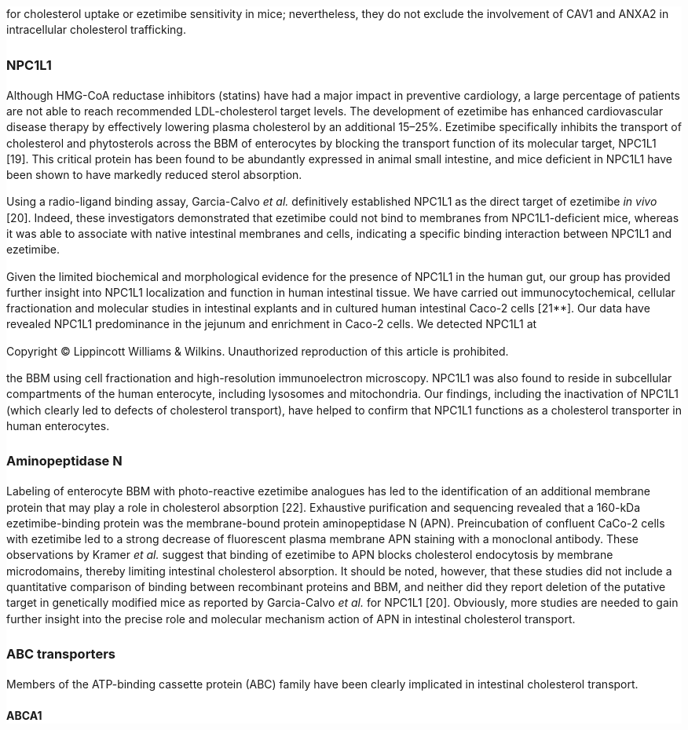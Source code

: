 for cholesterol uptake or ezetimibe sensitivity in mice; nevertheless, they do not exclude the involvement of CAV1 and ANXA2 in intracellular cholesterol trafficking.

### NPC1L1

Although HMG-CoA reductase inhibitors (statins) have had a major impact in preventive cardiology, a large percentage of patients are not able to reach recommended LDL-cholesterol target levels. The development of ezetimibe has enhanced cardiovascular disease therapy by effectively lowering plasma cholesterol by an additional 15–25%. Ezetimibe specifically inhibits the transport of cholesterol and phytosterols across the BBM of enterocytes by blocking the transport function of its molecular target, NPC1L1 [19]. This critical protein has been found to be abundantly expressed in animal small intestine, and mice deficient in NPC1L1 have been shown to have markedly reduced sterol absorption.

Using a radio-ligand binding assay, Garcia-Calvo *et al.* definitively established NPC1L1 as the direct target of ezetimibe *in vivo* [20]. Indeed, these investigators demonstrated that ezetimibe could not bind to membranes from NPC1L1-deficient mice, whereas it was able to associate with native intestinal membranes and cells, indicating a specific binding interaction between NPC1L1 and ezetimibe.

Given the limited biochemical and morphological evidence for the presence of NPC1L1 in the human gut, our group has provided further insight into NPC1L1 localization and function in human intestinal tissue. We have carried out immunocytochemical, cellular fractionation and molecular studies in intestinal explants and in cultured human intestinal Caco-2 cells [21**]. Our data have revealed NPC1L1 predominance in the jejunum and enrichment in Caco-2 cells. We detected NPC1L1 at

Copyright © Lippincott Williams & Wilkins. Unauthorized reproduction of this article is prohibited.

the BBM using cell fractionation and high-resolution immunoelectron microscopy. NPC1L1 was also found to reside in subcellular compartments of the human enterocyte, including lysosomes and mitochondria. Our findings, including the inactivation of NPC1L1 (which clearly led to defects of cholesterol transport), have helped to confirm that NPC1L1 functions as a cholesterol transporter in human enterocytes.

### Aminopeptidase N

Labeling of enterocyte BBM with photo-reactive ezetimibe analogues has led to the identification of an additional membrane protein that may play a role in cholesterol absorption [22]. Exhaustive purification and sequencing revealed that a 160-kDa ezetimibe-binding protein was the membrane-bound protein aminopeptidase N (APN). Preincubation of confluent CaCo-2 cells with ezetimibe led to a strong decrease of fluorescent plasma membrane APN staining with a monoclonal antibody. These observations by Kramer *et al.* suggest that binding of ezetimibe to APN blocks cholesterol endocytosis by membrane microdomains, thereby limiting intestinal cholesterol absorption. It should be noted, however, that these studies did not include a quantitative comparison of binding between recombinant proteins and BBM, and neither did they report deletion of the putative target in genetically modified mice as reported by Garcia-Calvo *et al.* for NPC1L1 [20]. Obviously, more studies are needed to gain further insight into the precise role and molecular mechanism action of APN in intestinal cholesterol transport.

### ABC transporters

Members of the ATP-binding cassette protein (ABC) family have been clearly implicated in intestinal cholesterol transport.

#### ABCA1
